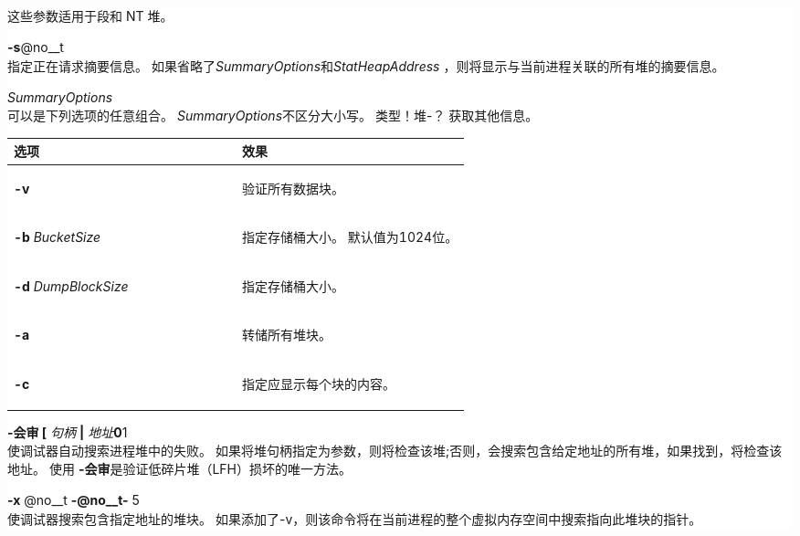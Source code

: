 
这些参数适用于段和 NT 堆。

<span id="_______-s______"></span><span id="_______-S______"></span> **-s**@no__t  
指定正在请求摘要信息。 如果省略了*SummaryOptions*和*StatHeapAddress* ，则将显示与当前进程关联的所有堆的摘要信息。

<span id="_______SummaryOptions______"></span><span id="_______summaryoptions______"></span><span id="_______SUMMARYOPTIONS______"></span>*SummaryOptions*   
可以是下列选项的任意组合。 *SummaryOptions*不区分大小写。 类型！堆-？ 获取其他信息。

<table>
<colgroup>
<col width="50%" />
<col width="50%" />
</colgroup>
<thead>
<tr class="header">
<th align="left">选项</th>
<th align="left">效果</th>
</tr>
</thead>
<tbody>
<tr class="odd">
<td align="left"><p><strong>-v</strong></p></td>
<td align="left"><p>验证所有数据块。</p></td>
</tr>
<tr class="even">
<td align="left"><p><strong>-b</strong> <em>BucketSize</em></p></td>
<td align="left"><p>指定存储桶大小。 默认值为1024位。</p></td>
</tr>
<tr class="odd">
<td align="left"><p><strong>-d</strong> <em>DumpBlockSize</em></p></td>
<td align="left"><p>指定存储桶大小。</p></td>
</tr>
<tr class="even">
<td align="left"><p><strong>-a</strong></p></td>
<td align="left"><p>转储所有堆块。</p></td>
</tr>
<tr class="odd">
<td align="left"><p><strong>-c</strong></p></td>
<td align="left"><p>指定应显示每个块的内容。</p></td>
</tr>
</tbody>
</table>

 

<span id="_______-triage__Handle___Address___"></span><span id="_______-triage__handle___address___"></span><span id="_______-TRIAGE__HANDLE___ADDRESS___"></span> **-会审 \[** <em>句柄</em> **|** <em>地址</em>**0**1  
使调试器自动搜索进程堆中的失败。 如果将堆句柄指定为参数，则将检查该堆;否则，会搜索包含给定地址的所有堆，如果找到，将检查该地址。 使用 **-会审**是验证低碎片堆（LFH）损坏的唯一方法。

<span id="_______-x_-v_"></span><span id="_______-X_-V_"></span> **-x** @no__t **-@no__t-** 5   
使调试器搜索包含指定地址的堆块。 如果添加了-v，则该命令将在当前进程的整个虚拟内存空间中搜索指向此堆块的指针。
